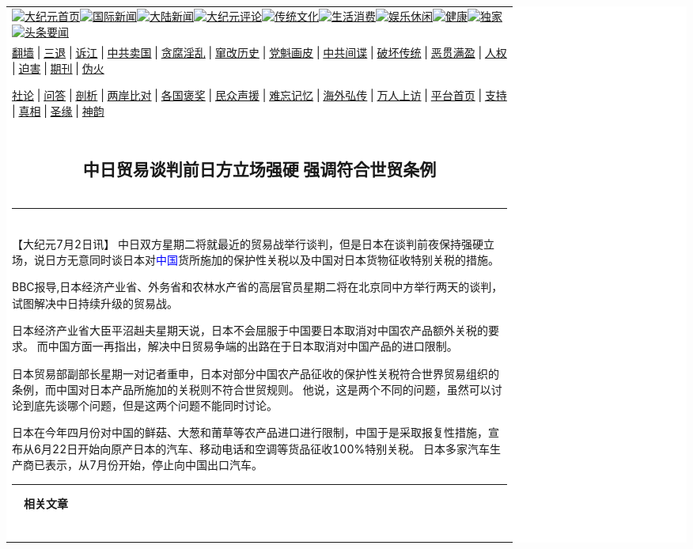 <a name="1" id="1" target="_blank"></a><span id="1"></span>  <table align=center border="0"><tr><td colspan="2" valign=TOP><a href="/gb/nf1351518.md#1"><img src="https://raw.githubusercontent.com/oebscq323/www/master/t/djy/1.jpg" title="大纪元首页" alt="大纪元首页"></a><a href="/gb/n24hr.md#1"><img src="https://raw.githubusercontent.com/oebscq323/www/master/t/djy/3.jpg" title="国际新闻" alt="国际新闻"></a><a href="/gb/nsc413.md#1"><img src="https://raw.githubusercontent.com/oebscq323/www/master/t/djy/4.jpg" title="大陆新闻" alt="大陆新闻"></a><a href="/gb/news392.md#1"><img src="https://raw.githubusercontent.com/oebscq323/www/master/t/djy/5.jpg" title="大纪元评论" alt="大纪元评论"></a><a href="/gb/news2007.md#1"><img src="https://raw.githubusercontent.com/oebscq323/www/master/t/djy/6.jpg" title="传统文化" alt="传统文化"></a><a href="/gb/news2008.md#1"><img src="https://raw.githubusercontent.com/oebscq323/www/master/t/djy/7.jpg" title="生活消费" alt="生活消费"></a><a href="/gb/ncyule.md#1"><img src="https://raw.githubusercontent.com/oebscq323/www/master/t/djy/8.jpg" title="娱乐休闲" alt="娱乐休闲"></a><a href="/gb/nsc1002.md#1"><img src="https://raw.githubusercontent.com/oebscq323/www/master/t/djy/9.jpg" title="健康" alt="健康"></a><a href="/gb/nf6092.md#1"><img src="https://raw.githubusercontent.com/oebscq323/www/master/t/djy/10a.jpg" title="独家" alt="独家"></a><a href="/gb/nf4514.md#1"><img src="https://raw.githubusercontent.com/oebscq323/www/master/t/djy/12a.jpg" title="头条要闻" alt="头条要闻"></a></td></tr>  <tr><td colspan="2" valign=TOP><a target="_blank" href="https://github.com/bannedbook/fanqiang/wiki">翻墙</a> | <a target="_blank" href="/gb/nf5657.md#1">三退</a> | <a target="_blank" href="/gb/nf6124.md#1">诉江</a> | <a target="_blank" href="/gb/nf1176117.md#1">中共卖国</a> | <a target="_blank" href="/gb/nf5773.md#1">贪腐淫乱</a> | <a target="_blank" href="/gb/nf1176115.md#1">窜改历史</a> | <a target="_blank" href="/gb/nf1176107.md#1">党魁画皮</a> | <a target="_blank" href="/gb/nf1320400.md#1">中共间谍</a> | <a target="_blank" href="/gb/nf1176114.md#1">破坏传统</a> | <a target="_blank" href="https://github.com/fqnews/ntdtv/blob/master/gb/prog447_1.md#1">恶贯满盈</a> | <a target="_blank" href="/gb/ncid278.md#1">人权</a> | <a target="_blank" href="/gb/nf1176111.md#1">迫害</a> | <a target="_blank" href="https://gitlab.com/szzdlab/mh-qikan/blob/master/README.md#1">期刊</a> | <a target="_blank" href="/gb/nf5562.md#1">伪火</a></p>
<p><a target="_blank" href="/gb/9p.md#1">社论</a> | <a target="_blank" href="/gb/nf4378.md#1">问答</a> | <a target="_blank" href="/gb/nf5792.md#1">剖析</a> | <a target="_blank" href="/gb/nf5735.md#1">两岸比对</a> | <a target="_blank" href="/gb/nf6119.md#1">各国褒奖</a> | <a target="_blank" href="/gb/nf6120.md#1">民众声援</a> | <a target="_blank" href="/gb/nf1188594.md#1">难忘记忆</a> | <a target="_blank" href="/gb/nf3180.md#1">海外弘传</a> | <a target="_blank" href="/gb/nf5410.md#1">万人上访</a> | <a target="_blank" href="https://github.com/bannedbook/fanqiang/wiki">平台首页</a> | <a target="_blank" href="/gb/nf4386.md#1">支持</a> | <a target="_blank" href="/gb/nf4389.md#1">真相</a> | <a target="_blank" href="/gb/nf5790.md#1">圣缘</a> | <a target="_blank" href="/gb/nf4786.md#1">神韵</a></td></tr>  <tr><td valign=TOP width="626"><h2 align=center>中日贸易谈判前日方立场强硬 强调符合世贸条例</h2>    <h6></h6>  <hr>  	<p><font color=#ffffff>(http://www.epochtimes.com)</font><br />【大纪元7月2日讯】 中日双方星期二将就最近的贸易战举行谈判，但是日本在谈判前夜保持强硬立场，说日方无意同时谈日本对<ahref=http://www3.epochtimes.com/news/epochnews/main/2.md#1><font color=blue>中国</font></A>货所施加的保护性关税以及中国对日本货物征收特别关税的措施。 </p>
 <p>BBC报导,日本经济产业省、外务省和农林水产省的高层官员星期二将在北京同中方举行两天的谈判，试图解决中日持续升级的贸易战。 </p>
 <p>日本经济产业省大臣平沼赳夫星期天说，日本不会屈服于中国要日本取消对中国农产品额外关税的要求。 而中国方面一再指出，解决中日贸易争端的出路在于日本取消对中国产品的进口限制。 </p>
 <p>日本贸易部副部长星期一对记者重申，日本对部分中国农产品征收的保护性关税符合世界贸易组织的条例，而中国对日本产品所施加的关税则不符合世贸规则。 他说，这是两个不同的问题，虽然可以讨论到底先谈哪个问题，但是这两个问题不能同时讨论。 </p>
 <p>日本在今年四月份对中国的鲜菇、大葱和莆草等农产品进口进行限制，中国于是采取报复性措施，宣布从6月22日开始向原产日本的汽车、移动电话和空调等货品征收100%特别关税。 日本多家汽车生产商已表示，从7月份开始，停止向中国出口汽车。 <font color=#ffffff>(http://www.dajiyuan.com)</font></p>
 <hr> <p>&nbsp;&nbsp;&nbsp;&nbsp;<b><FONTCOLOR=red>相关文章</FONT></b><br /> &nbsp;&nbsp;&nbsp;&nbsp; </p>